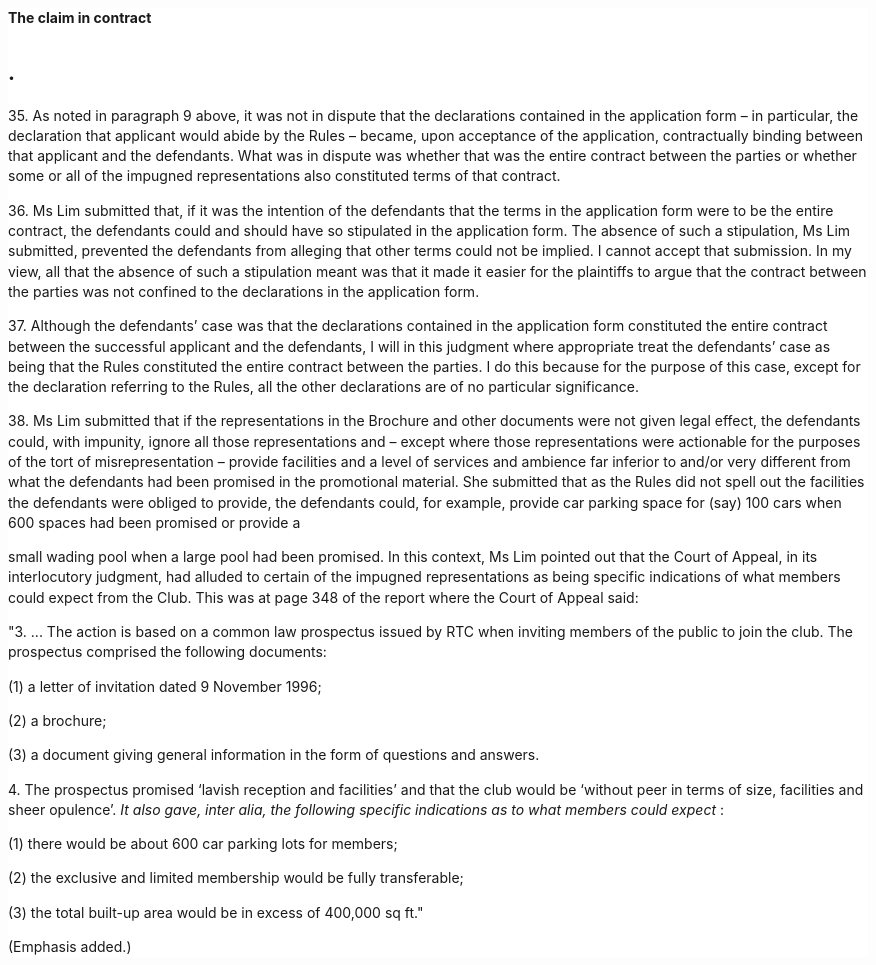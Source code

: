 **The claim in contract** 

## . 

35\. As noted in paragraph 9 above, it was not in dispute that the declarations contained in the application form – in particular, the declaration that applicant would abide by the Rules – became, upon acceptance of the application, contractually binding between that applicant and the defendants. What was in dispute was whether that was the entire contract between the parties or whether some or all of the impugned representations also constituted terms of that contract. 

36\. Ms Lim submitted that, if it was the intention of the defendants that the terms in the application form were to be the entire contract, the defendants could and should have so stipulated in the application form. The absence of such a stipulation, Ms Lim submitted, prevented the defendants from alleging that other terms could not be implied. I cannot accept that submission. In my view, all that the absence of such a stipulation meant was that it made it easier for the plaintiffs to argue that the contract between the parties was not confined to the declarations in the application form. 

37\. Although the defendants’ case was that the declarations contained in the application form constituted the entire contract between the successful applicant and the defendants, I will in this judgment where appropriate treat the defendants’ case as being that the Rules constituted the entire contract between the parties. I do this because for the purpose of this case, except for the declaration referring to the Rules, all the other declarations are of no particular significance. 

38\. Ms Lim submitted that if the representations in the Brochure and other documents were not given legal effect, the defendants could, with impunity, ignore all those representations and – except where those representations were actionable for the purposes of the tort of misrepresentation – provide facilities and a level of services and ambience far inferior to and/or very different from what the defendants had been promised in the promotional material. She submitted that as the Rules did not spell out the facilities the defendants were obliged to provide, the defendants could, for example, provide car parking space for (say) 100 cars when 600 spaces had been promised or provide a 


small wading pool when a large pool had been promised. In this context, Ms Lim pointed out that the Court of Appeal, in its interlocutory judgment, had alluded to certain of the impugned representations as being specific indications of what members could expect from the Club. This was at page 348 of the report where the Court of Appeal said: 

 "3. ... The action is based on a common law prospectus issued by RTC when inviting members of the public to join the club. The prospectus comprised the following documents: 

 (1) a letter of invitation dated 9 November 1996; 

 (2) a brochure; 

 (3) a document giving general information in the form of questions and answers. 

4\. The prospectus promised ‘lavish reception and facilities’ and that the club would be ‘without peer in terms of size, facilities and sheer opulence’. _It also gave, inter alia, the following specific indications as to what members could expect_ : 

 (1) there would be about 600 car parking lots for members; 

 (2) the exclusive and limited membership would be fully transferable; 

 (3) the total built-up area would be in excess of 400,000 sq ft." 

 (Emphasis added.) 
